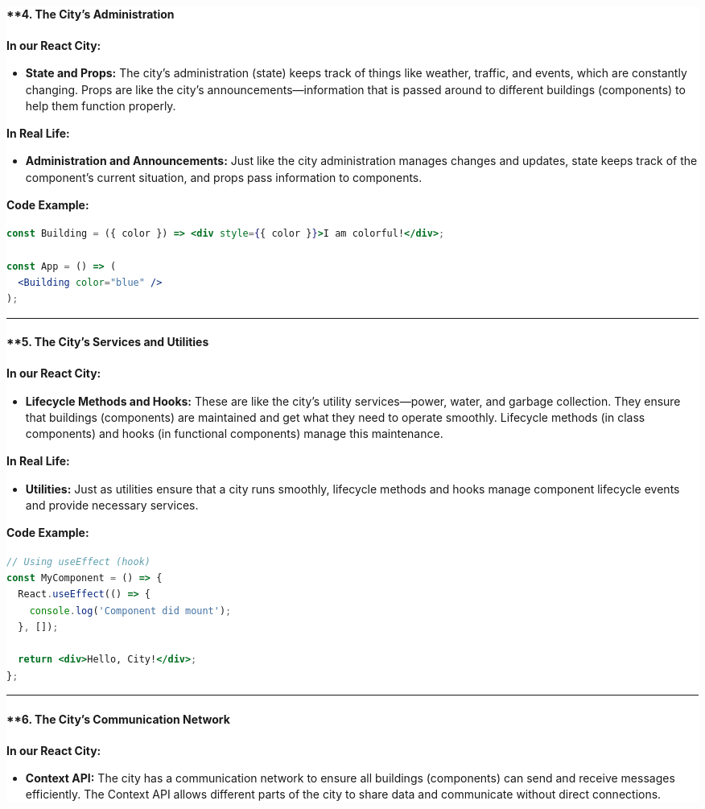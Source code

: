 
#### **4. **The City’s Administration**

**In our React City:**
- **State and Props:** The city’s administration (state) keeps track of things like weather, traffic, and events, which are constantly changing. Props are like the city’s announcements—information that is passed around to different buildings (components) to help them function properly.

**In Real Life:**
- **Administration and Announcements:** Just like the city administration manages changes and updates, state keeps track of the component’s current situation, and props pass information to components.

**Code Example:**
```jsx
const Building = ({ color }) => <div style={{ color }}>I am colorful!</div>;

const App = () => (
  <Building color="blue" />
);
```

---

#### **5. **The City’s Services and Utilities**

**In our React City:**
- **Lifecycle Methods and Hooks:** These are like the city’s utility services—power, water, and garbage collection. They ensure that buildings (components) are maintained and get what they need to operate smoothly. Lifecycle methods (in class components) and hooks (in functional components) manage this maintenance.

**In Real Life:**
- **Utilities:** Just as utilities ensure that a city runs smoothly, lifecycle methods and hooks manage component lifecycle events and provide necessary services.

**Code Example:**
```jsx
// Using useEffect (hook)
const MyComponent = () => {
  React.useEffect(() => {
    console.log('Component did mount');
  }, []);

  return <div>Hello, City!</div>;
};
```

---

#### **6. **The City’s Communication Network**

**In our React City:**
- **Context API:** The city has a communication network to ensure all buildings (components) can send and receive messages efficiently. The Context API allows different parts of the city to share data and communicate without direct connections.
